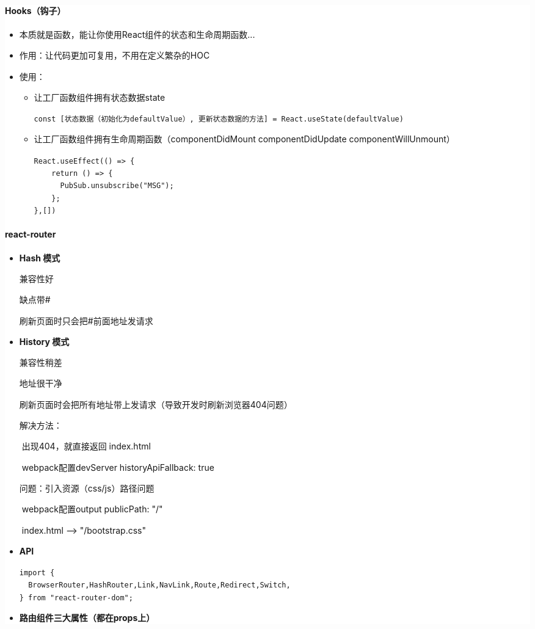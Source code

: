 #### Hooks（钩子）

- 本质就是函数，能让你使用React组件的状态和生命周期函数...

- 作用：让代码更加可复用，不用在定义繁杂的HOC

- 使用：

  - 让工厂函数组件拥有状态数据state

    `const [状态数据（初始化为defaultValue）, 更新状态数据的方法] = React.useState(defaultValue)`

  - 让工厂函数组件拥有生命周期函数（componentDidMount componentDidUpdate componentWillUnmount）

    ```react
    React.useEffect(() => {
        return () => {
          PubSub.unsubscribe("MSG");
        };
    },[])
    ```

#### react-router

- **Hash 模式** 

  兼容性好

  缺点带#

  刷新页面时只会把#前面地址发请求

- **History 模式**

  兼容性稍差

  地址很干净

  刷新页面时会把所有地址带上发请求（导致开发时刷新浏览器404问题）

  解决方法：

  ​		出现404，就直接返回 index.html

  ​		webpack配置devServer historyApiFallback: true

  问题：引入资源（css/js）路径问题

  ​		webpack配置output publicPath: "/"

  ​		index.html --> "/bootstrap.css"

- **API**

  ```react
  import {
    BrowserRouter,HashRouter,Link,NavLink,Route,Redirect,Switch,
  } from "react-router-dom";
  ```

- **路由组件三大属性（都在props上）**
